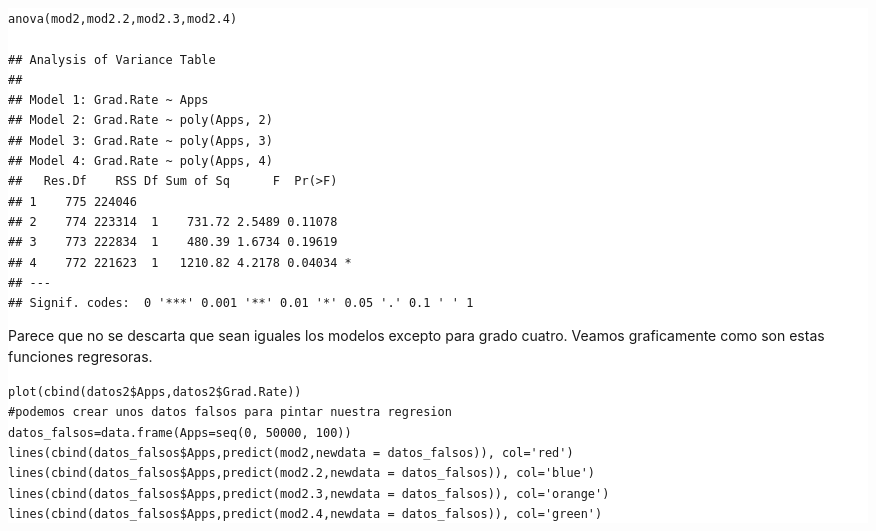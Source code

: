     anova(mod2,mod2.2,mod2.3,mod2.4)

    ## Analysis of Variance Table
    ## 
    ## Model 1: Grad.Rate ~ Apps
    ## Model 2: Grad.Rate ~ poly(Apps, 2)
    ## Model 3: Grad.Rate ~ poly(Apps, 3)
    ## Model 4: Grad.Rate ~ poly(Apps, 4)
    ##   Res.Df    RSS Df Sum of Sq      F  Pr(>F)  
    ## 1    775 224046                              
    ## 2    774 223314  1    731.72 2.5489 0.11078  
    ## 3    773 222834  1    480.39 1.6734 0.19619  
    ## 4    772 221623  1   1210.82 4.2178 0.04034 *
    ## ---
    ## Signif. codes:  0 '***' 0.001 '**' 0.01 '*' 0.05 '.' 0.1 ' ' 1

Parece que no se descarta que sean iguales los modelos excepto para
grado cuatro. Veamos graficamente como son estas funciones regresoras.

    plot(cbind(datos2$Apps,datos2$Grad.Rate))
    #podemos crear unos datos falsos para pintar nuestra regresion
    datos_falsos=data.frame(Apps=seq(0, 50000, 100))
    lines(cbind(datos_falsos$Apps,predict(mod2,newdata = datos_falsos)), col='red')
    lines(cbind(datos_falsos$Apps,predict(mod2.2,newdata = datos_falsos)), col='blue')
    lines(cbind(datos_falsos$Apps,predict(mod2.3,newdata = datos_falsos)), col='orange')
    lines(cbind(datos_falsos$Apps,predict(mod2.4,newdata = datos_falsos)), col='green')
